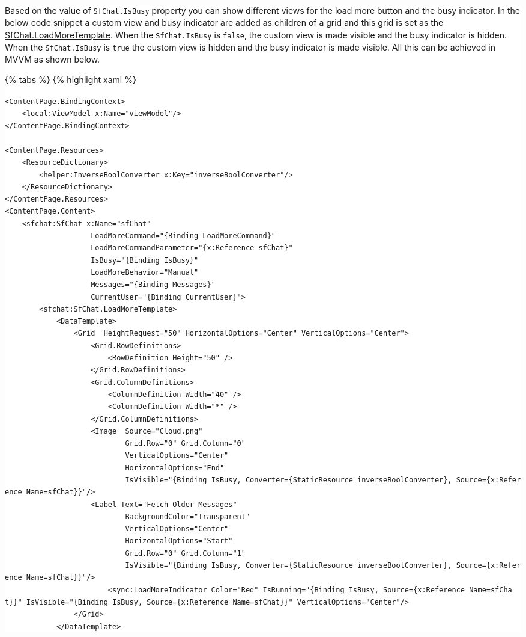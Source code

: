 Based on the value of `SfChat.IsBusy` property you can show different views for the load more button and the busy indicator. In the below code snippet a custom view and busy indicator are added as children of a grid and this grid is set as the [SfChat.LoadMoreTemplate](https://help.syncfusion.com/cr/xamarin/Syncfusion.XForms.Chat.SfChat.html#Syncfusion_XForms_Chat_SfChat_LoadMoreTemplate). When the `SfChat.IsBusy` is `false`, the custom view is made visible and the busy indicator is hidden. When the `SfChat.IsBusy` is `true` the custom view is hidden and the busy indicator is made visible. All this can be achieved in MVVM as shown below.

{% tabs %}
{% highlight xaml %}

<?xml version="1.0" encoding="utf-8" ?>
<ContentPage xmlns="http://xamarin.com/schemas/2014/forms"
             xmlns:x="http://schemas.microsoft.com/winfx/2009/xaml"
             xmlns:sfChat="clr-namespace:Syncfusion.XForms.Chat;assembly=Syncfusion.SfChat.XForms"
             xmlns:local="clr-namespace:GettingStarted"
             xmlns:helper="clr-namespace:Syncfusion.ListView.XForms.Helpers;assembly=Syncfusion.SfListView.XForms"
             xmlns:sync="clr-namespace:Syncfusion.ListView.XForms;assembly=Syncfusion.SfListView.XForms"
             x:Class="GettingStarted.MainPage">

    <ContentPage.BindingContext>
        <local:ViewModel x:Name="viewModel"/>
    </ContentPage.BindingContext>
    
    <ContentPage.Resources>
        <ResourceDictionary>
            <helper:InverseBoolConverter x:Key="inverseBoolConverter"/>
        </ResourceDictionary>
    </ContentPage.Resources>
    <ContentPage.Content>
        <sfchat:SfChat x:Name="sfChat"
                        LoadMoreCommand="{Binding LoadMoreCommand}"
                        LoadMoreCommandParameter="{x:Reference sfChat}"
                        IsBusy="{Binding IsBusy}"
                        LoadMoreBehavior="Manual"
                        Messages="{Binding Messages}"                      
                        CurrentUser="{Binding CurrentUser}">
            <sfchat:SfChat.LoadMoreTemplate>
                <DataTemplate>
                    <Grid  HeightRequest="50" HorizontalOptions="Center" VerticalOptions="Center">
                        <Grid.RowDefinitions>
                            <RowDefinition Height="50" />
                        </Grid.RowDefinitions>
                        <Grid.ColumnDefinitions>
                            <ColumnDefinition Width="40" />
                            <ColumnDefinition Width="*" />
                        </Grid.ColumnDefinitions>
                        <Image  Source="Cloud.png"
                                Grid.Row="0" Grid.Column="0"
                                VerticalOptions="Center"
                                HorizontalOptions="End"
                                IsVisible="{Binding IsBusy, Converter={StaticResource inverseBoolConverter}, Source={x:Reference Name=sfChat}}"/>
                        <Label Text="Fetch Older Messages"
                                BackgroundColor="Transparent"
                                VerticalOptions="Center"
                                HorizontalOptions="Start"
                                Grid.Row="0" Grid.Column="1"
                                IsVisible="{Binding IsBusy, Converter={StaticResource inverseBoolConverter}, Source={x:Reference Name=sfChat}}"/>
                            <sync:LoadMoreIndicator Color="Red" IsRunning="{Binding IsBusy, Source={x:Reference Name=sfChat}}" IsVisible="{Binding IsBusy, Source={x:Reference Name=sfChat}}" VerticalOptions="Center"/>
                    </Grid>
                </DataTemplate>
